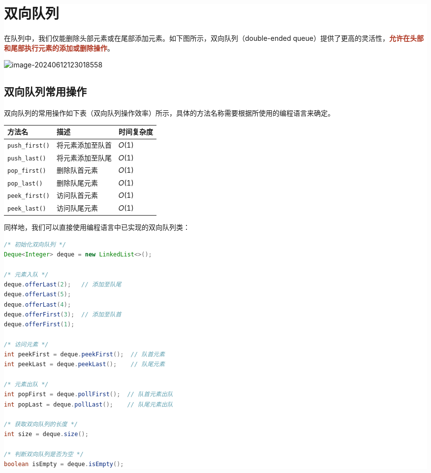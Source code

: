 # 双向队列

在队列中，我们仅能删除头部元素或在尾部添加元素。如下图所示，双向队列（double-ended queue）提供了更高的灵活性，<strong style="color:#ae3520;">允许在头部和尾部执行元素的添加或删除操作</strong>。

![image-20240612123018558](https://cdn.jsdelivr.net/gh/xihuanxiaorang/img/202406121230655.png)

## 双向队列常用操作

双向队列的常用操作如下表（双向队列操作效率）所示，具体的方法名称需要根据所使用的编程语言来确定。

| 方法名         | 描述             | 时间复杂度 |
| :------------- | :--------------- | :--------- |
| `push_first()` | 将元素添加至队首 | 𝑂(1)       |
| `push_last()`  | 将元素添加至队尾 | 𝑂(1)       |
| `pop_first()`  | 删除队首元素     | 𝑂(1)       |
| `pop_last()`   | 删除队尾元素     | 𝑂(1)       |
| `peek_first()` | 访问队首元素     | 𝑂(1)       |
| `peek_last()`  | 访问队尾元素     | 𝑂(1)       |

同样地，我们可以直接使用编程语言中已实现的双向队列类：

```java
/* 初始化双向队列 */
Deque<Integer> deque = new LinkedList<>();

/* 元素入队 */
deque.offerLast(2);   // 添加至队尾
deque.offerLast(5);
deque.offerLast(4);
deque.offerFirst(3);  // 添加至队首
deque.offerFirst(1);

/* 访问元素 */
int peekFirst = deque.peekFirst();  // 队首元素
int peekLast = deque.peekLast();    // 队尾元素

/* 元素出队 */
int popFirst = deque.pollFirst();  // 队首元素出队
int popLast = deque.pollLast();    // 队尾元素出队

/* 获取双向队列的长度 */
int size = deque.size();

/* 判断双向队列是否为空 */
boolean isEmpty = deque.isEmpty();
```
